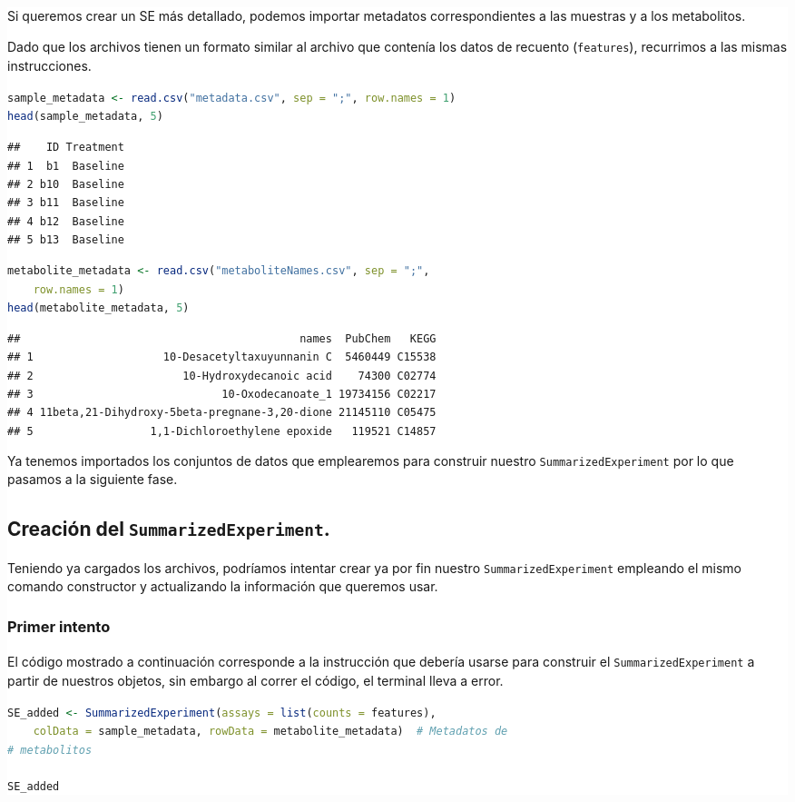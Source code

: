 Si queremos crear un SE más detallado, podemos importar metadatos correspondientes a las muestras y a los metabolitos.

Dado que los archivos tienen un formato similar al archivo que contenía los datos de recuento (`features`), recurrimos a las mismas instrucciones.


``` r
sample_metadata <- read.csv("metadata.csv", sep = ";", row.names = 1)
head(sample_metadata, 5)
```

```
##    ID Treatment
## 1  b1  Baseline
## 2 b10  Baseline
## 3 b11  Baseline
## 4 b12  Baseline
## 5 b13  Baseline
```

``` r
metabolite_metadata <- read.csv("metaboliteNames.csv", sep = ";",
    row.names = 1)
head(metabolite_metadata, 5)
```

```
##                                           names  PubChem   KEGG
## 1                    10-Desacetyltaxuyunnanin C  5460449 C15538
## 2                       10-Hydroxydecanoic acid    74300 C02774
## 3                             10-Oxodecanoate_1 19734156 C02217
## 4 11beta,21-Dihydroxy-5beta-pregnane-3,20-dione 21145110 C05475
## 5                  1,1-Dichloroethylene epoxide   119521 C14857
```

Ya tenemos importados los conjuntos de datos que emplearemos para construir nuestro `SummarizedExperiment` por lo que pasamos a la siguiente fase.

## Creación del `SummarizedExperiment`.

Teniendo ya cargados los archivos, podríamos intentar crear ya por fin nuestro `SummarizedExperiment` empleando el mismo comando constructor y actualizando la información que queremos usar.

### Primer intento

El código mostrado a continuación corresponde a la instrucción que debería usarse para construir el `SummarizedExperiment` a partir de nuestros objetos, sin embargo al correr el código, el terminal lleva a error.


``` r
SE_added <- SummarizedExperiment(assays = list(counts = features),
    colData = sample_metadata, rowData = metabolite_metadata)  # Metadatos de 
# metabolitos

SE_added
```
